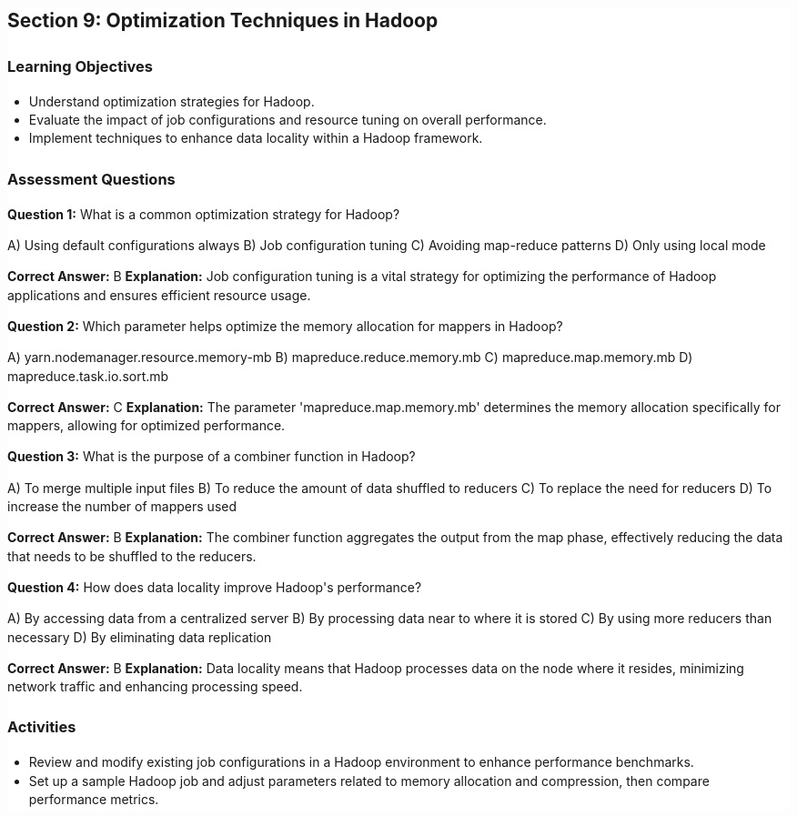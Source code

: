 
## Section 9: Optimization Techniques in Hadoop

### Learning Objectives
- Understand optimization strategies for Hadoop.
- Evaluate the impact of job configurations and resource tuning on overall performance.
- Implement techniques to enhance data locality within a Hadoop framework.

### Assessment Questions

**Question 1:** What is a common optimization strategy for Hadoop?

  A) Using default configurations always
  B) Job configuration tuning
  C) Avoiding map-reduce patterns
  D) Only using local mode

**Correct Answer:** B
**Explanation:** Job configuration tuning is a vital strategy for optimizing the performance of Hadoop applications and ensures efficient resource usage.

**Question 2:** Which parameter helps optimize the memory allocation for mappers in Hadoop?

  A) yarn.nodemanager.resource.memory-mb
  B) mapreduce.reduce.memory.mb
  C) mapreduce.map.memory.mb
  D) mapreduce.task.io.sort.mb

**Correct Answer:** C
**Explanation:** The parameter 'mapreduce.map.memory.mb' determines the memory allocation specifically for mappers, allowing for optimized performance.

**Question 3:** What is the purpose of a combiner function in Hadoop?

  A) To merge multiple input files
  B) To reduce the amount of data shuffled to reducers
  C) To replace the need for reducers
  D) To increase the number of mappers used

**Correct Answer:** B
**Explanation:** The combiner function aggregates the output from the map phase, effectively reducing the data that needs to be shuffled to the reducers.

**Question 4:** How does data locality improve Hadoop's performance?

  A) By accessing data from a centralized server
  B) By processing data near to where it is stored
  C) By using more reducers than necessary
  D) By eliminating data replication

**Correct Answer:** B
**Explanation:** Data locality means that Hadoop processes data on the node where it resides, minimizing network traffic and enhancing processing speed.

### Activities
- Review and modify existing job configurations in a Hadoop environment to enhance performance benchmarks.
- Set up a sample Hadoop job and adjust parameters related to memory allocation and compression, then compare performance metrics.
